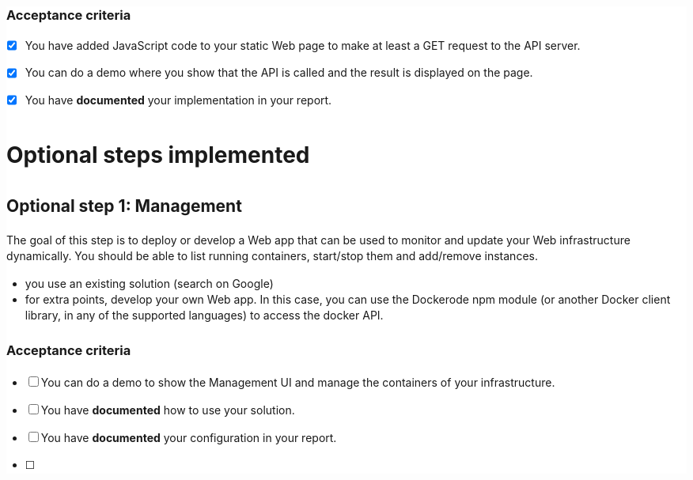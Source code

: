 
### Acceptance criteria

- [x] You have added JavaScript code to your static Web page to make at least a GET request to the API server.
- [x] You can do a demo where you show that the API is called and the result is displayed on the page.
- [x] You have **documented** your implementation in your report.



Optional steps implemented
==============



Optional step 1: Management 
------------------------------

The goal of this step is to deploy or develop a Web app that can be used to monitor and update your Web infrastructure dynamically. You should be able to list running containers, start/stop them and add/remove instances.

- you use an existing solution (search on Google)
- for extra points, develop your own Web app. In this case, you can use the Dockerode npm module (or another Docker client library, in any of the supported languages) to access the docker API.

### Acceptance criteria

- [ ] You can do a demo to show the Management UI and manage the containers of your infrastructure.
- [ ] You have **documented** how to use your solution.
- [ ] You have **documented** your configuration in your report.

- [ ] 

